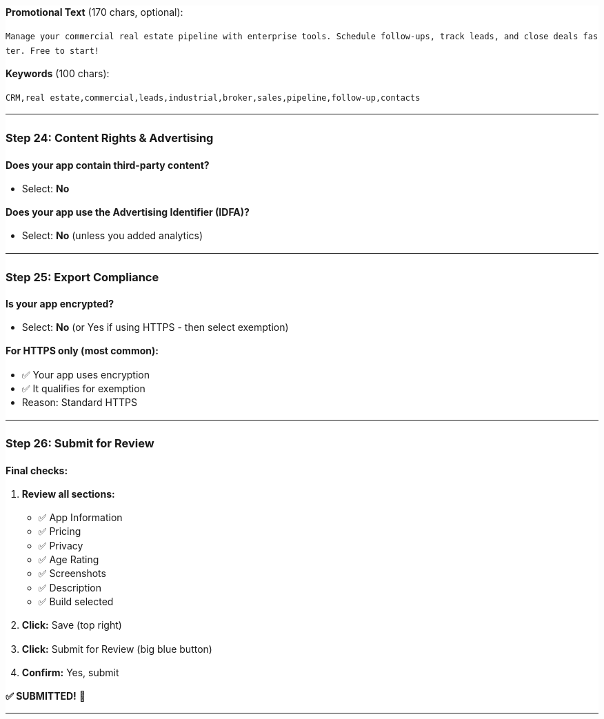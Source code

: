 **Promotional Text** (170 chars, optional):
```
Manage your commercial real estate pipeline with enterprise tools. Schedule follow-ups, track leads, and close deals faster. Free to start!
```

**Keywords** (100 chars):
```
CRM,real estate,commercial,leads,industrial,broker,sales,pipeline,follow-up,contacts
```

---

### Step 24: Content Rights & Advertising

**Does your app contain third-party content?**
- Select: **No**

**Does your app use the Advertising Identifier (IDFA)?**
- Select: **No** (unless you added analytics)

---

### Step 25: Export Compliance

**Is your app encrypted?**
- Select: **No** (or Yes if using HTTPS - then select exemption)

**For HTTPS only (most common):**
- ✅ Your app uses encryption
- ✅ It qualifies for exemption
- Reason: Standard HTTPS

---

### Step 26: Submit for Review

**Final checks:**

1. **Review all sections:**
   - ✅ App Information
   - ✅ Pricing
   - ✅ Privacy
   - ✅ Age Rating
   - ✅ Screenshots
   - ✅ Description
   - ✅ Build selected

2. **Click:** Save (top right)

3. **Click:** Submit for Review (big blue button)

4. **Confirm:** Yes, submit

**✅ SUBMITTED!** 🎉

---
